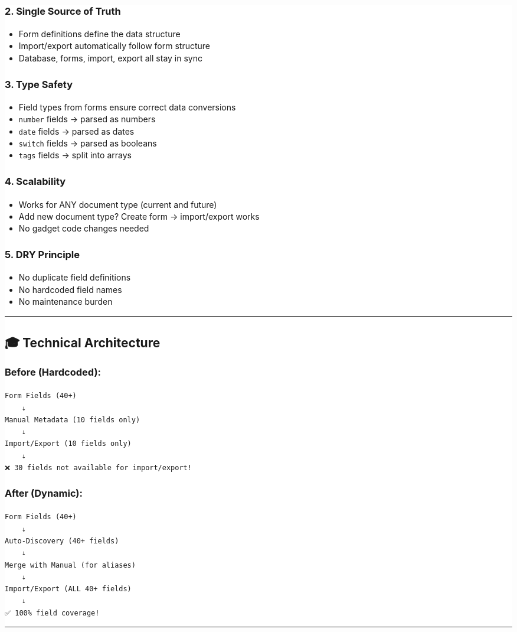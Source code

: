 ### 2. **Single Source of Truth**
- Form definitions define the data structure
- Import/export automatically follow form structure
- Database, forms, import, export all stay in sync

### 3. **Type Safety**
- Field types from forms ensure correct data conversions
- `number` fields → parsed as numbers
- `date` fields → parsed as dates
- `switch` fields → parsed as booleans
- `tags` fields → split into arrays

### 4. **Scalability**
- Works for ANY document type (current and future)
- Add new document type? Create form → import/export works
- No gadget code changes needed

### 5. **DRY Principle**
- No duplicate field definitions
- No hardcoded field names
- No maintenance burden

---

## 🎓 Technical Architecture

### Before (Hardcoded):
```
Form Fields (40+)
    ↓
Manual Metadata (10 fields only)
    ↓
Import/Export (10 fields only)
    ↓
❌ 30 fields not available for import/export!
```

### After (Dynamic):
```
Form Fields (40+)
    ↓
Auto-Discovery (40+ fields)
    ↓
Merge with Manual (for aliases)
    ↓
Import/Export (ALL 40+ fields)
    ↓
✅ 100% field coverage!
```

---